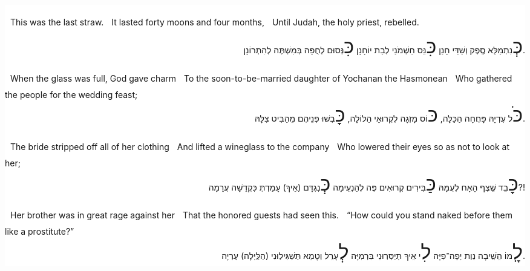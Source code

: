 <td style="vertical-align:top;" width="53%"><div class="english">
<span style="font-size: xx-large;">&nbsp;</span>This was the last straw.
<span style="font-size: xx-large;">&nbsp;</span>It lasted forty moons and four months,
<span style="font-size: xx-large;">&nbsp;</span>Until Judah, the holy priest, rebelled.
</div></td></tr>


<tr><td style="vertical-align:top;" width="46%">
<div class="liturgy" style="text-align: right;"><span lang="he">
<span style="font-size: xx-large;">כְּ</span>נִתְמַלֵּא סֶֽפֶק וְשַׁדַּי חָנַן
<span style="font-size: xx-large;">כִּ</span>נֵּס חַשְׁמֹנַי לְבַת יוֹחָנָן
<span style="font-size: xx-large;">כִּ</span>נְּסוּם לְחֻפָּה בְּמִשְׁתֶּה לְהִתְרוֹנָן.
</span></div></td>

<td style="vertical-align:top;" width="53%"><div class="english">
<span style="font-size: xx-large;">&nbsp;</span>When the glass was full, God gave charm
<span style="font-size: xx-large;">&nbsp;</span>To the soon-to-be-married daughter of Yochanan the Hasmonean 
<span style="font-size: xx-large;">&nbsp;</span>Who gathered the people for the wedding feast;
</div></td></tr>


<tr><td style="vertical-align:top;" width="46%">
<div class="liturgy" style="text-align: right;"><span lang="he">
<span style="font-size: xx-large;">כֹּ</span>ל עֶדְיָהּ פָּחֲחָה הַכַּלָּה,
<span style="font-size: xx-large;">כּ</span>וֹס מָזְגָה לִקְרוּאֵי הַלּוֹלָה,
<span style="font-size: xx-large;">כָּ</span>בְשׁוּ פְנֵיהֶם מֵהַבִּיט צִלָּהּ.
</span></div></td>

<td style="vertical-align:top;" width="53%"><div class="english">
<span style="font-size: xx-large;">&nbsp;</span>The bride stripped off all of her clothing 
<span style="font-size: xx-large;">&nbsp;</span>And lifted a wineglass to the company 
<span style="font-size: xx-large;">&nbsp;</span>Who lowered their eyes so as not to look at her;
</div></td></tr>


<tr><td style="vertical-align:top;" width="46%">
<div class="liturgy" style="text-align: right;"><span lang="he">
<span style="font-size: xx-large;">כָּ</span>בֵד שֶֽׁצֶף הָאָח לְעֻמָּהּ
<span style="font-size: xx-large;">כַּ</span>בִּירִים קְרוּאִים פֶּה לְהַנְעִֽימָה
<span style="font-size: xx-large;">כְּ</span>נֶגְדָּם (אֵיךְ) עָמַדְתְּ כִּקְדֵשָׁה עֲרֵמָה?!
</span></div></td>

<td style="vertical-align:top;" width="53%"><div class="english">
<span style="font-size: xx-large;">&nbsp;</span>Her brother was in great rage against her 
<span style="font-size: xx-large;">&nbsp;</span>That the honored guests had seen this.
<span style="font-size: xx-large;">&nbsp;</span>“How could you stand naked before them like a prostitute?”
</div></td></tr>


<tr><td style="vertical-align:top;" width="46%">
<div class="liturgy" style="text-align: right;"><span lang="he">
<span style="font-size: xx-large;">לָֽ</span>מוֹ הֵשִֽׁיבָה נְוַת יְפֵה־פִיָּה
<span style="font-size: xx-large;">לִ</span>י אֵיךְ תְּיַסְּרֽוּנִי בִּרְמִיָּה
<span style="font-size: xx-large;">לְ</span>עָרֵל וְטָמֵא תַּשְׁגִּילֽוּנִי (הַלַּֽיְלָה) עֶרְיָה.
</span></div></td>
